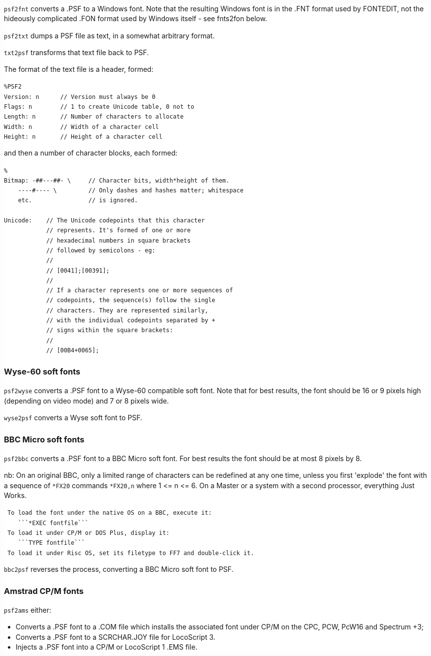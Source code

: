 ```psf2fnt``` converts a .PSF to a Windows font. Note that the resulting Windows font is in the .FNT format used by FONTEDIT, not the hideously complicated .FON format used by Windows itself - see fnts2fon below.

```psf2txt``` dumps a PSF file as text, in a somewhat arbitrary format.

```txt2psf``` transforms that text file back to PSF.

The format of the text file is a header, formed:

	%PSF2
	Version: n		// Version must always be 0
	Flags: n		// 1 to create Unicode table, 0 not to
	Length: n		// Number of characters to allocate
	Width: n		// Width of a character cell
	Height: n		// Height of a character cell

and then a number of character blocks, each formed:

	%
	Bitmap:	-##---##- \		// Character bits, width*height of them.
		----#---- \			// Only dashes and hashes matter; whitespace
		etc.				// is ignored.

	Unicode: 	// The Unicode codepoints that this character
				// represents. It's formed of one or more
				// hexadecimal numbers in square brackets
				// followed by semicolons - eg:
				//
				// [0041];[00391];
				//
				// If a character represents one or more sequences of
				// codepoints, the sequence(s) follow the single
				// characters. They are represented similarly,
				// with the individual codepoints separated by +
				// signs within the square brackets:
				//
				// [00B4+0065];

### Wyse-60 soft fonts
```psf2wyse``` converts a .PSF font to a Wyse-60 compatible soft font. Note that for best results, the font should be 16 or 9 pixels high (depending on video mode) and 7 or 8 pixels wide.

```wyse2psf``` converts a Wyse soft font to PSF.

### BBC Micro soft fonts

```psf2bbc``` converts a .PSF font to a BBC Micro soft font. For best results the font should be at most 8 pixels by 8.

nb: On an original BBC, only a limited range of characters can be redefined at any one time, unless you first 'explode' the font with a sequence of ```*FX20``` commands ```*FX20,n``` where 1 <= n <= 6. On a Master or a system with a second processor, everything Just Works.

	 To load the font under the native OS on a BBC, execute it:
        ```*EXEC fontfile```
	 To load it under CP/M or DOS Plus, display it:
		```TYPE fontfile```
	 To load it under Risc OS, set its filetype to FF7 and double-click it.

```bbc2psf``` reverses the process, converting a BBC Micro soft font to PSF.

### Amstrad CP/M fonts

```psf2ams``` either:
* Converts a .PSF font to a .COM file which installs the associated font under CP/M on the CPC, PCW, PcW16 and Spectrum +3;
* Converts a .PSF font to a SCRCHAR.JOY file for LocoScript 3.
* Injects a .PSF font into a CP/M or LocoScript 1 .EMS file.
```